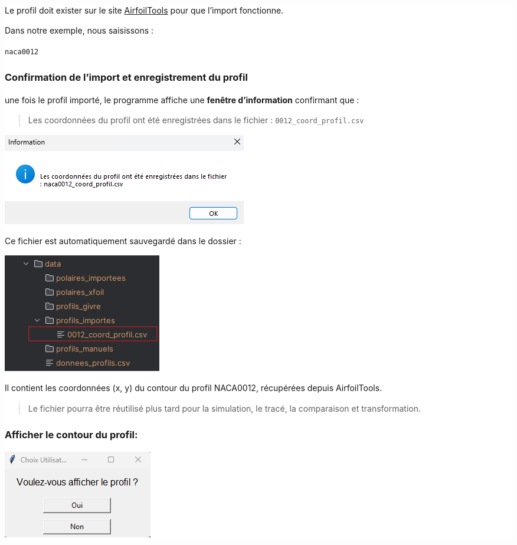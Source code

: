  Le profil doit exister sur le site [AirfoilTools](http://airfoiltools.com) pour que l’import fonctionne.

Dans notre exemple, nous saisissons :
```text
naca0012
```
### Confirmation de l’import et enregistrement du profil
une fois le profil importé, le programme affiche une **fenêtre d’information** confirmant que :

> Les coordonnées du profil ont été enregistrées dans le fichier : `0012_coord_profil.csv`  
> 
![img_2.png](img_2.png)


Ce fichier est automatiquement sauvegardé dans le dossier :

![img_3.png](img_3.png)     

Il contient les coordonnées (x, y) du contour du profil NACA0012, récupérées depuis AirfoilTools.

> Le fichier pourra être réutilisé plus tard pour la simulation, le tracé,  la comparaison et  transformation.

### Afficher le contour du profil:

![img_4.png](img_4.png)
